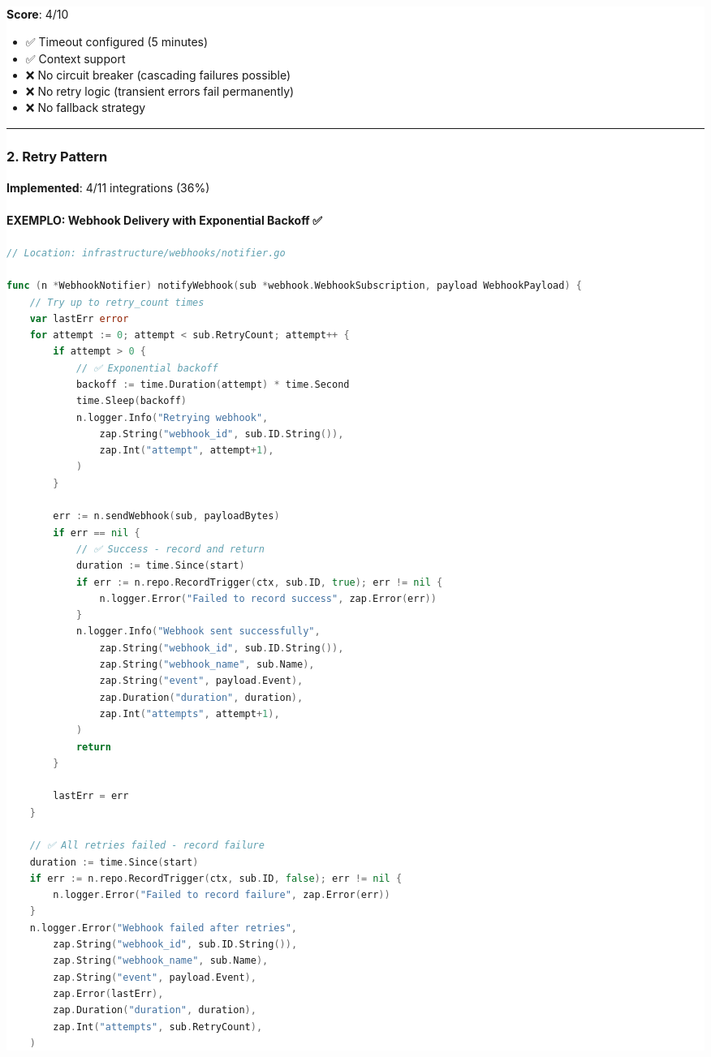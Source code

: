**Score**: 4/10
- ✅ Timeout configured (5 minutes)
- ✅ Context support
- ❌ No circuit breaker (cascading failures possible)
- ❌ No retry logic (transient errors fail permanently)
- ❌ No fallback strategy

---

### 2. Retry Pattern

**Implemented**: 4/11 integrations (36%)

#### EXEMPLO: Webhook Delivery with Exponential Backoff ✅

```go
// Location: infrastructure/webhooks/notifier.go

func (n *WebhookNotifier) notifyWebhook(sub *webhook.WebhookSubscription, payload WebhookPayload) {
    // Try up to retry_count times
    var lastErr error
    for attempt := 0; attempt < sub.RetryCount; attempt++ {
        if attempt > 0 {
            // ✅ Exponential backoff
            backoff := time.Duration(attempt) * time.Second
            time.Sleep(backoff)
            n.logger.Info("Retrying webhook",
                zap.String("webhook_id", sub.ID.String()),
                zap.Int("attempt", attempt+1),
            )
        }

        err := n.sendWebhook(sub, payloadBytes)
        if err == nil {
            // ✅ Success - record and return
            duration := time.Since(start)
            if err := n.repo.RecordTrigger(ctx, sub.ID, true); err != nil {
                n.logger.Error("Failed to record success", zap.Error(err))
            }
            n.logger.Info("Webhook sent successfully",
                zap.String("webhook_id", sub.ID.String()),
                zap.String("webhook_name", sub.Name),
                zap.String("event", payload.Event),
                zap.Duration("duration", duration),
                zap.Int("attempts", attempt+1),
            )
            return
        }

        lastErr = err
    }

    // ✅ All retries failed - record failure
    duration := time.Since(start)
    if err := n.repo.RecordTrigger(ctx, sub.ID, false); err != nil {
        n.logger.Error("Failed to record failure", zap.Error(err))
    }
    n.logger.Error("Webhook failed after retries",
        zap.String("webhook_id", sub.ID.String()),
        zap.String("webhook_name", sub.Name),
        zap.String("event", payload.Event),
        zap.Error(lastErr),
        zap.Duration("duration", duration),
        zap.Int("attempts", sub.RetryCount),
    )
```
